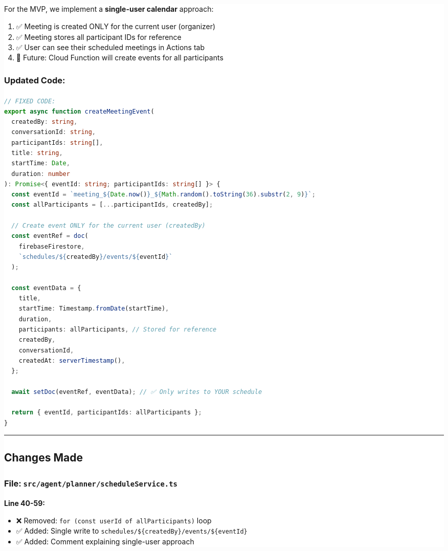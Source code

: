 For the MVP, we implement a **single-user calendar** approach:

1. ✅ Meeting is created ONLY for the current user (organizer)
2. ✅ Meeting stores all participant IDs for reference
3. ✅ User can see their scheduled meetings in Actions tab
4. 📅 Future: Cloud Function will create events for all participants

### Updated Code:

```typescript
// FIXED CODE:
export async function createMeetingEvent(
  createdBy: string,
  conversationId: string,
  participantIds: string[],
  title: string,
  startTime: Date,
  duration: number
): Promise<{ eventId: string; participantIds: string[] }> {
  const eventId = `meeting_${Date.now()}_${Math.random().toString(36).substr(2, 9)}`;
  const allParticipants = [...participantIds, createdBy];

  // Create event ONLY for the current user (createdBy)
  const eventRef = doc(
    firebaseFirestore,
    `schedules/${createdBy}/events/${eventId}`
  );

  const eventData = {
    title,
    startTime: Timestamp.fromDate(startTime),
    duration,
    participants: allParticipants, // Stored for reference
    createdBy,
    conversationId,
    createdAt: serverTimestamp(),
  };

  await setDoc(eventRef, eventData); // ✅ Only writes to YOUR schedule

  return { eventId, participantIds: allParticipants };
}
```

---

## Changes Made

### File: `src/agent/planner/scheduleService.ts`

**Line 40-59:**
- ❌ Removed: `for (const userId of allParticipants)` loop
- ✅ Added: Single write to `schedules/${createdBy}/events/${eventId}`
- ✅ Added: Comment explaining single-user approach
